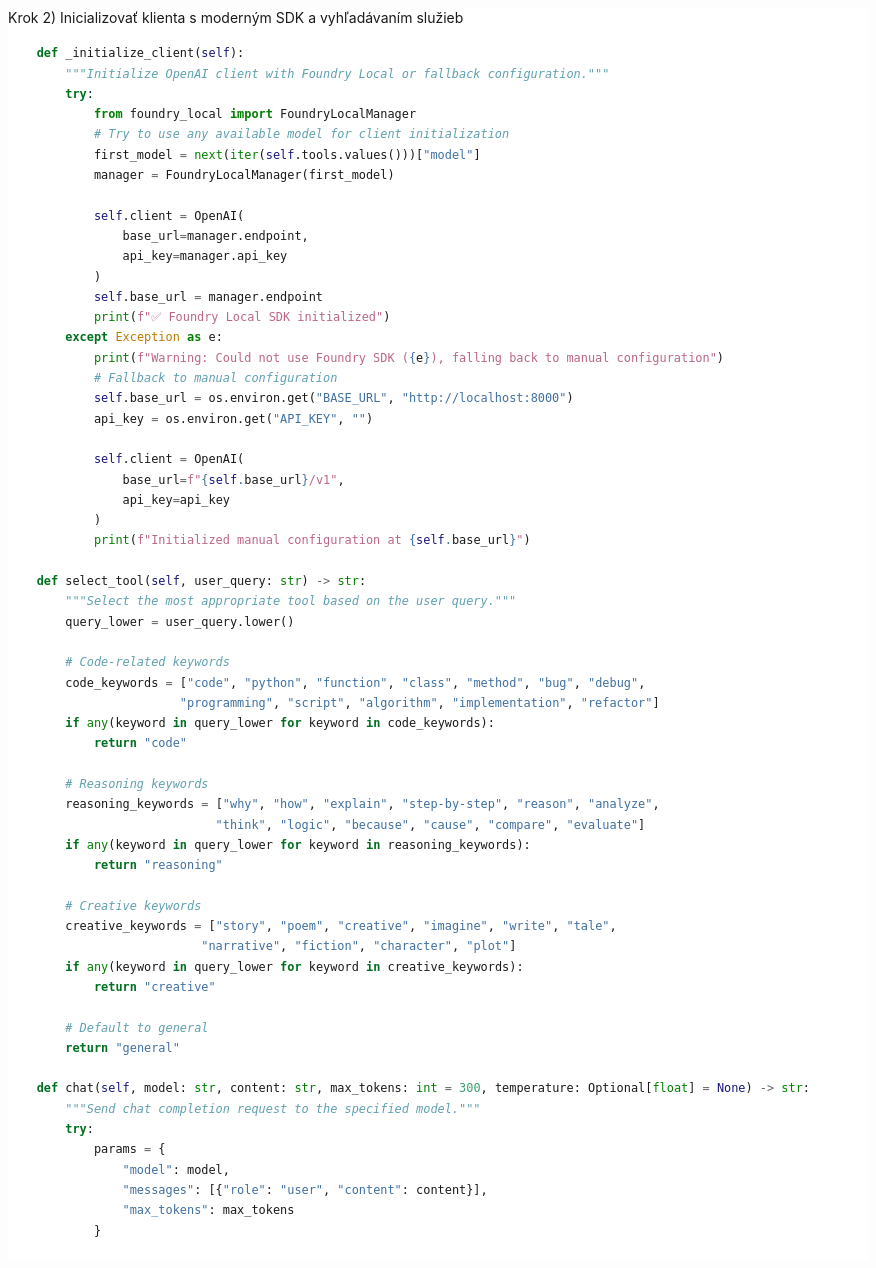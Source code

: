 Krok 2) Inicializovať klienta s moderným SDK a vyhľadávaním služieb  
```python
    def _initialize_client(self):
        """Initialize OpenAI client with Foundry Local or fallback configuration."""
        try:
            from foundry_local import FoundryLocalManager
            # Try to use any available model for client initialization
            first_model = next(iter(self.tools.values()))["model"]
            manager = FoundryLocalManager(first_model)
            
            self.client = OpenAI(
                base_url=manager.endpoint,
                api_key=manager.api_key
            )
            self.base_url = manager.endpoint
            print(f"✅ Foundry Local SDK initialized")
        except Exception as e:
            print(f"Warning: Could not use Foundry SDK ({e}), falling back to manual configuration")
            # Fallback to manual configuration
            self.base_url = os.environ.get("BASE_URL", "http://localhost:8000")
            api_key = os.environ.get("API_KEY", "")
            
            self.client = OpenAI(
                base_url=f"{self.base_url}/v1",
                api_key=api_key
            )
            print(f"Initialized manual configuration at {self.base_url}")
    
    def select_tool(self, user_query: str) -> str:
        """Select the most appropriate tool based on the user query."""
        query_lower = user_query.lower()
        
        # Code-related keywords
        code_keywords = ["code", "python", "function", "class", "method", "bug", "debug", 
                        "programming", "script", "algorithm", "implementation", "refactor"]
        if any(keyword in query_lower for keyword in code_keywords):
            return "code"
        
        # Reasoning keywords
        reasoning_keywords = ["why", "how", "explain", "step-by-step", "reason", "analyze", 
                             "think", "logic", "because", "cause", "compare", "evaluate"]
        if any(keyword in query_lower for keyword in reasoning_keywords):
            return "reasoning"
        
        # Creative keywords
        creative_keywords = ["story", "poem", "creative", "imagine", "write", "tale", 
                           "narrative", "fiction", "character", "plot"]
        if any(keyword in query_lower for keyword in creative_keywords):
            return "creative"
        
        # Default to general
        return "general"
    
    def chat(self, model: str, content: str, max_tokens: int = 300, temperature: Optional[float] = None) -> str:
        """Send chat completion request to the specified model."""
        try:
            params = {
                "model": model,
                "messages": [{"role": "user", "content": content}],
                "max_tokens": max_tokens
            }
            
```